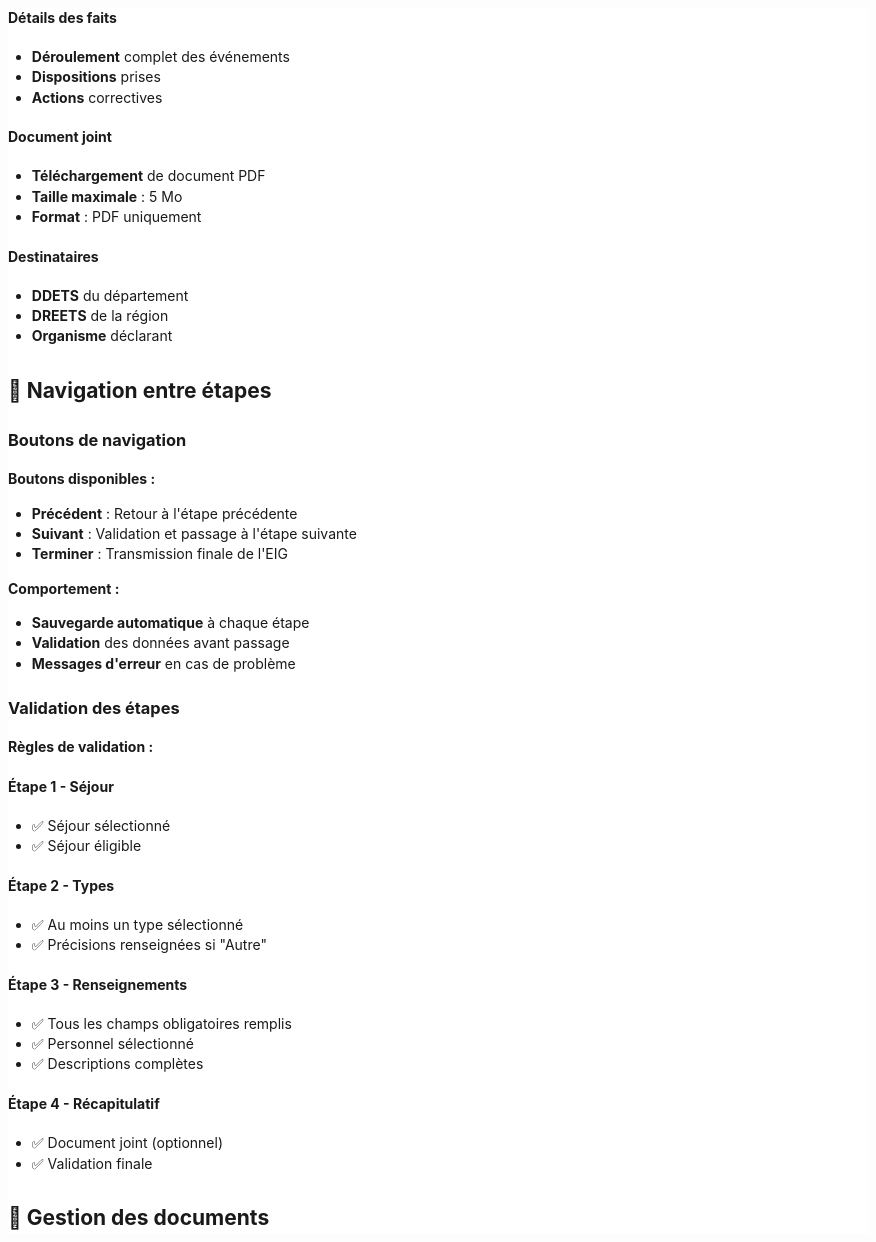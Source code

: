 #### **Détails des faits**
- **Déroulement** complet des événements
- **Dispositions** prises
- **Actions** correctives

#### **Document joint**
- **Téléchargement** de document PDF
- **Taille maximale** : 5 Mo
- **Format** : PDF uniquement

#### **Destinataires**
- **DDETS** du département
- **DREETS** de la région
- **Organisme** déclarant

## 🔄 Navigation entre étapes

### Boutons de navigation

**Boutons disponibles :**
- **Précédent** : Retour à l'étape précédente
- **Suivant** : Validation et passage à l'étape suivante
- **Terminer** : Transmission finale de l'EIG

**Comportement :**
- **Sauvegarde automatique** à chaque étape
- **Validation** des données avant passage
- **Messages d'erreur** en cas de problème

### Validation des étapes

**Règles de validation :**

#### **Étape 1 - Séjour**
- ✅ Séjour sélectionné
- ✅ Séjour éligible

#### **Étape 2 - Types**
- ✅ Au moins un type sélectionné
- ✅ Précisions renseignées si "Autre"

#### **Étape 3 - Renseignements**
- ✅ Tous les champs obligatoires remplis
- ✅ Personnel sélectionné
- ✅ Descriptions complètes

#### **Étape 4 - Récapitulatif**
- ✅ Document joint (optionnel)
- ✅ Validation finale

## 📁 Gestion des documents
